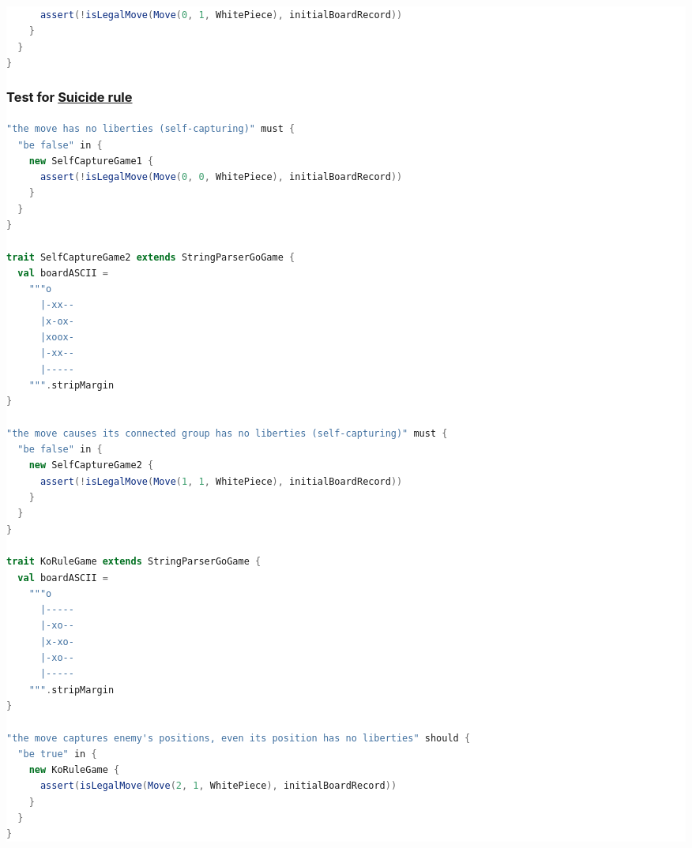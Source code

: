 ```scala
      assert(!isLegalMove(Move(0, 1, WhitePiece), initialBoardRecord))
    }
  }
}
```

### Test for [Suicide rule](http://en.wikipedia.org/wiki/Go_%28game%29#Suicide)

```scala
"the move has no liberties (self-capturing)" must {
  "be false" in {
    new SelfCaptureGame1 {
      assert(!isLegalMove(Move(0, 0, WhitePiece), initialBoardRecord))
    }
  }
}

trait SelfCaptureGame2 extends StringParserGoGame {
  val boardASCII =
    """o
      |-xx--
      |x-ox-
      |xoox-
      |-xx--
      |-----
    """.stripMargin
}

"the move causes its connected group has no liberties (self-capturing)" must {
  "be false" in {
    new SelfCaptureGame2 {
      assert(!isLegalMove(Move(1, 1, WhitePiece), initialBoardRecord))
    }
  }
}

trait KoRuleGame extends StringParserGoGame {
  val boardASCII =
    """o
      |-----
      |-xo--
      |x-xo-
      |-xo--
      |-----
    """.stripMargin
}

"the move captures enemy's positions, even its position has no liberties" should {
  "be true" in {
    new KoRuleGame {
      assert(isLegalMove(Move(2, 1, WhitePiece), initialBoardRecord))
    }
  }
}
```
